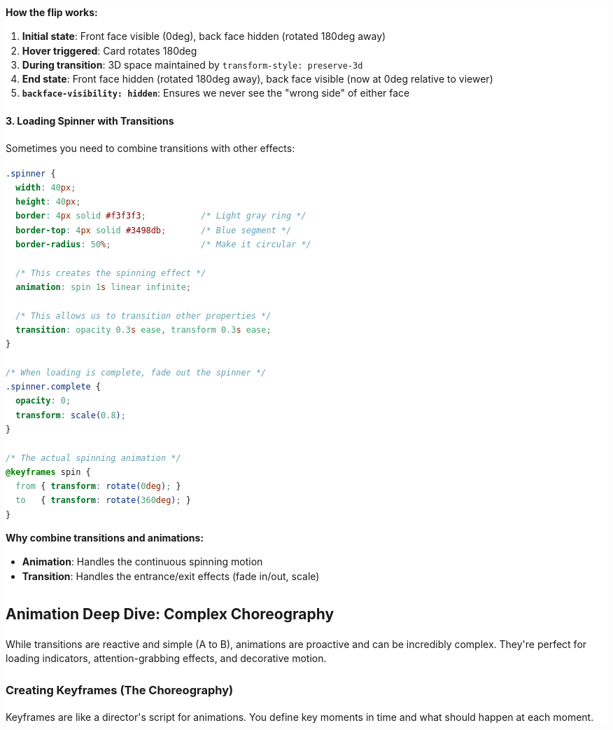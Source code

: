 
**How the flip works:**
1. **Initial state**: Front face visible (0deg), back face hidden (rotated 180deg away)
2. **Hover triggered**: Card rotates 180deg
3. **During transition**: 3D space maintained by `transform-style: preserve-3d`
4. **End state**: Front face hidden (rotated 180deg away), back face visible (now at 0deg relative to viewer)
5. **`backface-visibility: hidden`**: Ensures we never see the "wrong side" of either face

#### 3. Loading Spinner with Transitions

Sometimes you need to combine transitions with other effects:

```css
.spinner {
  width: 40px;
  height: 40px;
  border: 4px solid #f3f3f3;           /* Light gray ring */
  border-top: 4px solid #3498db;       /* Blue segment */
  border-radius: 50%;                  /* Make it circular */
  
  /* This creates the spinning effect */
  animation: spin 1s linear infinite;
  
  /* This allows us to transition other properties */
  transition: opacity 0.3s ease, transform 0.3s ease;
}

/* When loading is complete, fade out the spinner */
.spinner.complete {
  opacity: 0;
  transform: scale(0.8);
}

/* The actual spinning animation */
@keyframes spin {
  from { transform: rotate(0deg); }
  to   { transform: rotate(360deg); }
}
```

**Why combine transitions and animations:**
- **Animation**: Handles the continuous spinning motion
- **Transition**: Handles the entrance/exit effects (fade in/out, scale)

## Animation Deep Dive: Complex Choreography

While transitions are reactive and simple (A to B), animations are proactive and can be incredibly complex. They're perfect for loading indicators, attention-grabbing effects, and decorative motion.

### Creating Keyframes (The Choreography)

Keyframes are like a director's script for animations. You define key moments in time and what should happen at each moment.

